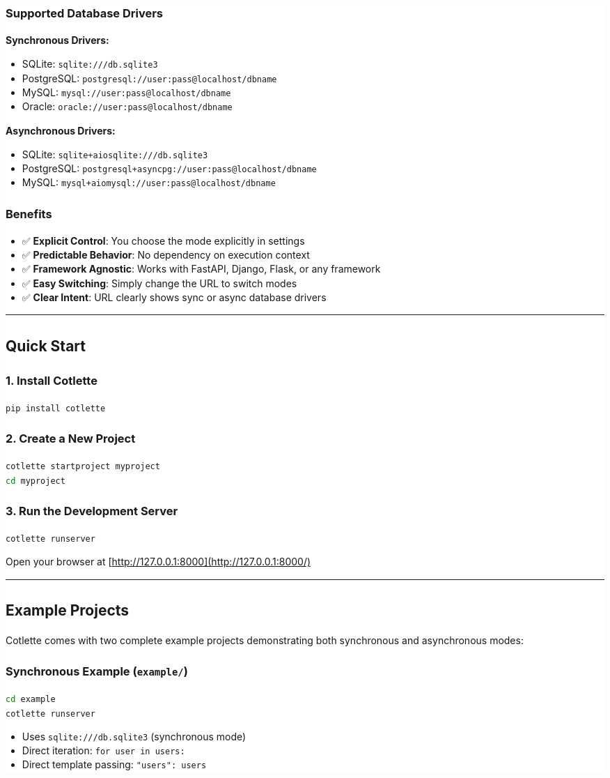 ### Supported Database Drivers

**Synchronous Drivers:**
- SQLite: `sqlite:///db.sqlite3`
- PostgreSQL: `postgresql://user:pass@localhost/dbname`
- MySQL: `mysql://user:pass@localhost/dbname`
- Oracle: `oracle://user:pass@localhost/dbname`

**Asynchronous Drivers:**
- SQLite: `sqlite+aiosqlite:///db.sqlite3`
- PostgreSQL: `postgresql+asyncpg://user:pass@localhost/dbname`
- MySQL: `mysql+aiomysql://user:pass@localhost/dbname`

### Benefits

- ✅ **Explicit Control**: You choose the mode explicitly in settings
- ✅ **Predictable Behavior**: No dependency on execution context
- ✅ **Framework Agnostic**: Works with FastAPI, Django, Flask, or any framework
- ✅ **Easy Switching**: Simply change the URL to switch modes
- ✅ **Clear Intent**: URL clearly shows sync or async database drivers

---

## Quick Start

### 1. Install Cotlette
```bash
pip install cotlette
```

### 2. Create a New Project
```bash
cotlette startproject myproject
cd myproject
```

### 3. Run the Development Server
```bash
cotlette runserver
```

Open your browser at [http://127.0.0.1:8000](http://127.0.0.1:8000/)

---

## Example Projects

Cotlette comes with two complete example projects demonstrating both synchronous and asynchronous modes:

### Synchronous Example (`example/`)
```bash
cd example
cotlette runserver
```
- Uses `sqlite:///db.sqlite3` (synchronous mode)
- Direct iteration: `for user in users:`
- Direct template passing: `"users": users`
